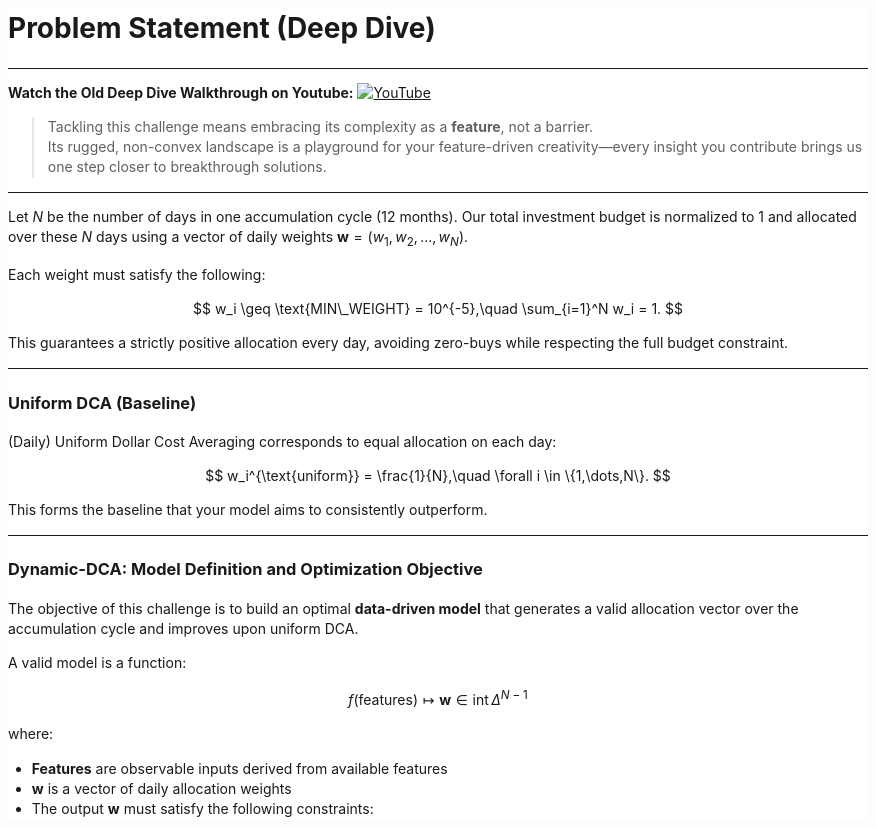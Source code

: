 # Problem Statement (Deep Dive)

---

**Watch the Old Deep Dive Walkthrough on Youtube:**
[![YouTube](https://img.shields.io/badge/Watch%20on-YouTube-red?logo=youtube&logoColor=white)](https://youtu.be/jYNRP98W1HA?si=tSKwPSo4L5H7McjN)

> Tackling this challenge means embracing its complexity as a **feature**, not a barrier.  
> Its rugged, non-convex landscape is a playground for your feature-driven creativity—every insight you contribute brings us one step closer to breakthrough solutions.  

---

Let $N$ be the number of days in one accumulation cycle (12 months). Our total investment budget is normalized to 1 and allocated over these $N$ days using a vector of daily weights $\mathbf{w} = (w_1, w_2, \dots, w_N)$.

Each weight must satisfy the following:

$$
w_i \geq \text{MIN\_WEIGHT} = 10^{-5},\quad 
\sum_{i=1}^N w_i = 1.
$$

This guarantees a strictly positive allocation every day, avoiding zero-buys while respecting the full budget constraint.

---

### Uniform DCA (Baseline)

(Daily) Uniform Dollar Cost Averaging corresponds to equal allocation on each day:

$$
w_i^{\text{uniform}} = \frac{1}{N},\quad \forall i \in \{1,\dots,N\}.
$$

This forms the baseline that your model aims to consistently outperform.

---

### Dynamic-DCA: Model Definition and Optimization Objective

The objective of this challenge is to build an optimal **data-driven model** that generates a valid allocation vector over the accumulation cycle and improves upon uniform DCA.

A valid model is a function:

$$
f(\text{features}) \mapsto \mathbf{w} \in \mathrm{int}\,\Delta^{N-1}
$$

where:
- **Features** are observable inputs derived from available features
- $\mathbf{w}$ is a vector of daily allocation weights
- The output $\mathbf{w}$ must satisfy the following constraints:
